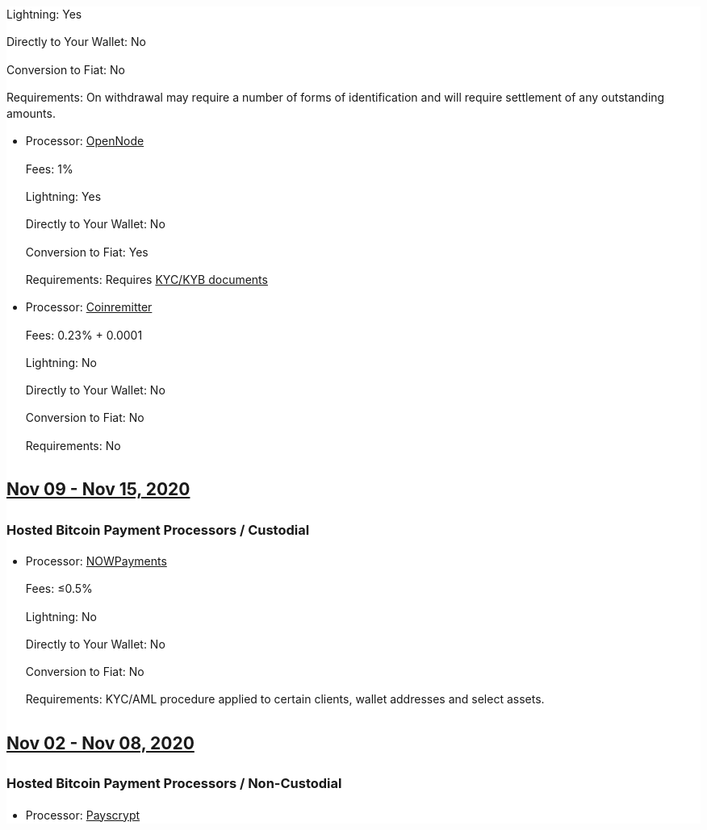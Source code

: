   Lightning: Yes

  Directly to Your Wallet: No

  Conversion to Fiat: No

  Requirements: On withdrawal may require a number of forms of identification and will require settlement of any outstanding amounts.


- Processor: [OpenNode](https://www.opennode.co/)

  Fees: 1%

  Lightning: Yes

  Directly to Your Wallet: No

  Conversion to Fiat: Yes

  Requirements: Requires [KYC/KYB documents](https://help.opennode.com/en/articles/3654899-kyc-and-kyb-requirements)


- Processor: [Coinremitter](https://coinremitter.com/)

  Fees: 0.23% + 0.0001

  Lightning: No

  Directly to Your Wallet: No

  Conversion to Fiat: No

  Requirements: No



## [Nov 09 - Nov 15, 2020](/content/2020/45/README.md)

### Hosted Bitcoin Payment Processors / Custodial

- Processor: [NOWPayments](https://nowpayments.io/)

  Fees: ≤0.5%

  Lightning: No

  Directly to Your Wallet: No

  Conversion to Fiat: No

  Requirements: KYC/AML procedure applied to certain clients, wallet addresses and select assets.



## [Nov 02 - Nov 08, 2020](/content/2020/44/README.md)

### Hosted Bitcoin Payment Processors / Non-Custodial

- Processor: [Payscrypt](https://payscrypt.com/)
